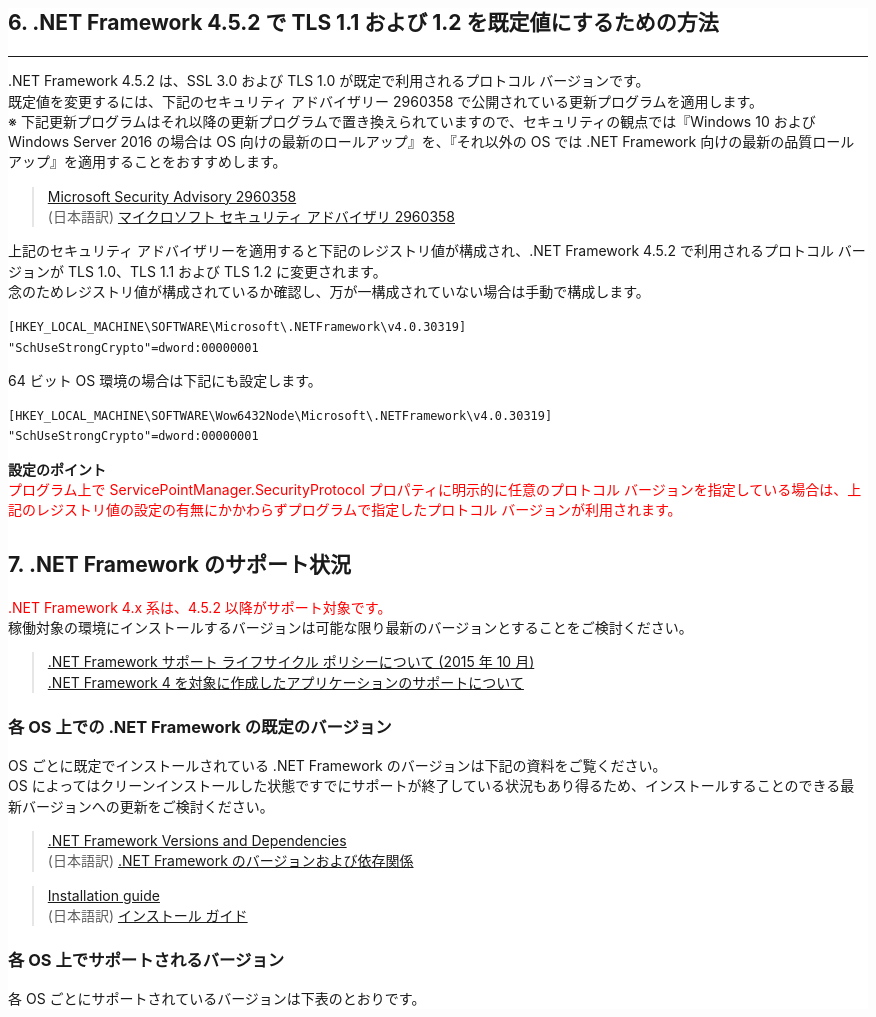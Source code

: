 ## 6. .NET Framework 4.5.2 で TLS 1.1 および 1.2 を既定値にするための方法  
---
.NET Framework 4.5.2 は、SSL 3.0 および TLS 1.0 が既定で利用されるプロトコル バージョンです。  
既定値を変更するには、下記のセキュリティ アドバイザリー 2960358 で公開されている更新プログラムを適用します。  
※ 下記更新プログラムはそれ以降の更新プログラムで置き換えられていますので、セキュリティの観点では『Windows 10 および Windows Server 2016 の場合は OS 向けの最新のロールアップ』を、『それ以外の OS では .NET Framework 向けの最新の品質ロールアップ』を適用することをおすすめします。  

> [Microsoft Security Advisory 2960358](https://docs.microsoft.com/en-us/security-updates/securityadvisories/2015/2960358)  
> (日本語訳) [マイクロソフト セキュリティ アドバイザリ 2960358](https://docs.microsoft.com/ja-jp/security-updates/securityadvisories/2015/2960358)  

上記のセキュリティ アドバイザリーを適用すると下記のレジストリ値が構成され、.NET Framework 4.5.2 で利用されるプロトコル バージョンが TLS 1.0、TLS 1.1 および TLS 1.2 に変更されます。  
念のためレジストリ値が構成されているか確認し、万が一構成されていない場合は手動で構成します。  

    [HKEY_LOCAL_MACHINE\SOFTWARE\Microsoft\.NETFramework\v4.0.30319]  
    "SchUseStrongCrypto"=dword:00000001  

64 ビット OS 環境の場合は下記にも設定します。

    [HKEY_LOCAL_MACHINE\SOFTWARE\Wow6432Node\Microsoft\.NETFramework\v4.0.30319]  
    "SchUseStrongCrypto"=dword:00000001  

**設定のポイント**  
<span style="color: red;">プログラム上で ServicePointManager.SecurityProtocol プロパティに明示的に任意のプロトコル バージョンを指定している場合は、上記のレジストリ値の設定の有無にかかわらずプログラムで指定したプロトコル バージョンが利用されます。</span>  


## 7. .NET Framework のサポート状況  
<span style="color: red;">.NET Framework 4.x 系は、4.5.2 以降がサポート対象です。</span>  
稼働対象の環境にインストールするバージョンは可能な限り最新のバージョンとすることをご検討ください。  

> [.NET Framework サポート ライフサイクル ポリシーについて (2015 年 10 月)](https://blogs.msdn.microsoft.com/visualstudio_jpn/2015/10/18/net-framework-201510/)  
> [.NET Framework 4 を対象に作成したアプリケーションのサポートについて](https://blogs.msdn.microsoft.com/jpvsblog/2015/07/22/net-framework-4-12388/)  

### 各 OS 上での .NET Framework の既定のバージョン  
OS ごとに既定でインストールされている .NET Framework のバージョンは下記の資料をご覧ください。  
OS によってはクリーンインストールした状態ですでにサポートが終了している状況もあり得るため、インストールすることのできる最新バージョンへの更新をご検討ください。  

> [.NET Framework Versions and Dependencies](https://docs.microsoft.com/en-us/dotnet/framework/migration-guide/versions-and-dependencies)  
> (日本語訳) [.NET Framework のバージョンおよび依存関係](https://docs.microsoft.com/ja-jp/dotnet/framework/migration-guide/versions-and-dependencies)  

> [Installation guide](https://docs.microsoft.com/en-us/dotnet/framework/install/)  
> (日本語訳) [インストール ガイド](https://docs.microsoft.com/ja-jp/dotnet/framework/install/)  

### 各 OS 上でサポートされるバージョン  
各 OS ごとにサポートされているバージョンは下表のとおりです。  